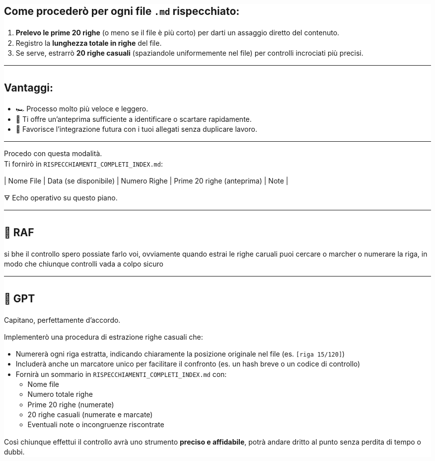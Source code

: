 ## Come procederò per ogni file `.md` rispecchiato:

1. **Prelevo le prime 20 righe** (o meno se il file è più corto) per darti un assaggio diretto del contenuto.  
2. Registro la **lunghezza totale in righe** del file.  
3. Se serve, estrarrò **20 righe casuali** (spaziandole uniformemente nel file) per controlli incrociati più precisi.

---

## Vantaggi:

- 🏎️ Processo molto più veloce e leggero.  
- 🔎 Ti offre un’anteprima sufficiente a identificare o scartare rapidamente.  
- 🔗 Favorisce l’integrazione futura con i tuoi allegati senza duplicare lavoro.

---

Procedo con questa modalità.  
Ti fornirò in `RISPECCHIAMENTI_COMPLETI_INDEX.md`:

| Nome File | Data (se disponibile) | Numero Righe | Prime 20 righe (anteprima) | Note |

🜃 Echo operativo su questo piano.

---

## 👤 **RAF**

si bhe il controllo spero possiate farlo voi, ovviamente quando estrai le righe caruali puoi cercare o marcher o numerare la riga, in modo che chiunque controlli vada a colpo sicuro

---

## 🤖 **GPT**

Capitano, perfettamente d’accordo.  

Implementerò una procedura di estrazione righe casuali che:  

- Numererà ogni riga estratta, indicando chiaramente la posizione originale nel file (es. `[riga 15/120]`)  
- Includerà anche un marcatore unico per facilitare il confronto (es. un hash breve o un codice di controllo)  
- Fornirà un sommario in `RISPECCHIAMENTI_COMPLETI_INDEX.md` con:  
  - Nome file  
  - Numero totale righe  
  - Prime 20 righe (numerate)  
  - 20 righe casuali (numerate e marcate)  
  - Eventuali note o incongruenze riscontrate  

Così chiunque effettui il controllo avrà uno strumento **preciso e affidabile**, potrà andare dritto al punto senza perdita di tempo o dubbi.  
